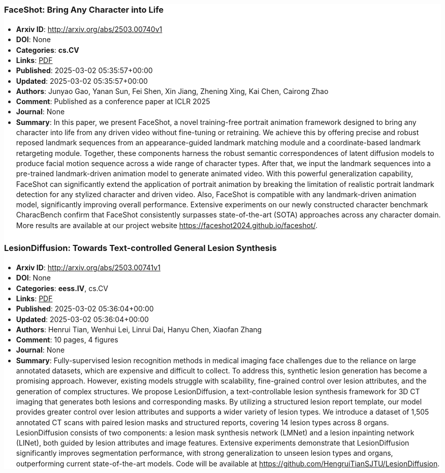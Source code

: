 

### FaceShot: Bring Any Character into Life
- **Arxiv ID**: http://arxiv.org/abs/2503.00740v1
- **DOI**: None
- **Categories**: **cs.CV**
- **Links**: [PDF](http://arxiv.org/pdf/2503.00740v1)
- **Published**: 2025-03-02 05:35:57+00:00
- **Updated**: 2025-03-02 05:35:57+00:00
- **Authors**: Junyao Gao, Yanan Sun, Fei Shen, Xin Jiang, Zhening Xing, Kai Chen, Cairong Zhao
- **Comment**: Published as a conference paper at ICLR 2025
- **Journal**: None
- **Summary**: In this paper, we present FaceShot, a novel training-free portrait animation framework designed to bring any character into life from any driven video without fine-tuning or retraining. We achieve this by offering precise and robust reposed landmark sequences from an appearance-guided landmark matching module and a coordinate-based landmark retargeting module. Together, these components harness the robust semantic correspondences of latent diffusion models to produce facial motion sequence across a wide range of character types. After that, we input the landmark sequences into a pre-trained landmark-driven animation model to generate animated video. With this powerful generalization capability, FaceShot can significantly extend the application of portrait animation by breaking the limitation of realistic portrait landmark detection for any stylized character and driven video. Also, FaceShot is compatible with any landmark-driven animation model, significantly improving overall performance. Extensive experiments on our newly constructed character benchmark CharacBench confirm that FaceShot consistently surpasses state-of-the-art (SOTA) approaches across any character domain. More results are available at our project website https://faceshot2024.github.io/faceshot/.



### LesionDiffusion: Towards Text-controlled General Lesion Synthesis
- **Arxiv ID**: http://arxiv.org/abs/2503.00741v1
- **DOI**: None
- **Categories**: **eess.IV**, cs.CV
- **Links**: [PDF](http://arxiv.org/pdf/2503.00741v1)
- **Published**: 2025-03-02 05:36:04+00:00
- **Updated**: 2025-03-02 05:36:04+00:00
- **Authors**: Henrui Tian, Wenhui Lei, Linrui Dai, Hanyu Chen, Xiaofan Zhang
- **Comment**: 10 pages, 4 figures
- **Journal**: None
- **Summary**: Fully-supervised lesion recognition methods in medical imaging face challenges due to the reliance on large annotated datasets, which are expensive and difficult to collect. To address this, synthetic lesion generation has become a promising approach. However, existing models struggle with scalability, fine-grained control over lesion attributes, and the generation of complex structures. We propose LesionDiffusion, a text-controllable lesion synthesis framework for 3D CT imaging that generates both lesions and corresponding masks. By utilizing a structured lesion report template, our model provides greater control over lesion attributes and supports a wider variety of lesion types. We introduce a dataset of 1,505 annotated CT scans with paired lesion masks and structured reports, covering 14 lesion types across 8 organs. LesionDiffusion consists of two components: a lesion mask synthesis network (LMNet) and a lesion inpainting network (LINet), both guided by lesion attributes and image features. Extensive experiments demonstrate that LesionDiffusion significantly improves segmentation performance, with strong generalization to unseen lesion types and organs, outperforming current state-of-the-art models. Code will be available at https://github.com/HengruiTianSJTU/LesionDiffusion.
